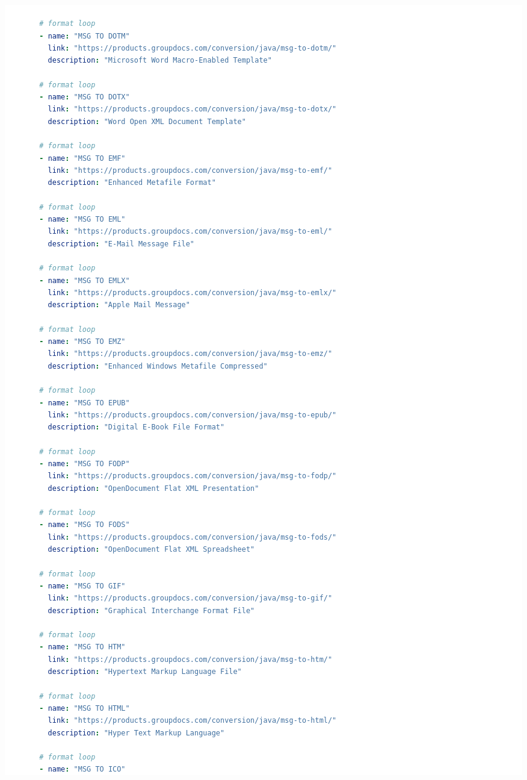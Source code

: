 ```yaml

        # format loop
        - name: "MSG TO DOTM"
          link: "https://products.groupdocs.com/conversion/java/msg-to-dotm/"
          description: "Microsoft Word Macro-Enabled Template"

        # format loop
        - name: "MSG TO DOTX"
          link: "https://products.groupdocs.com/conversion/java/msg-to-dotx/"
          description: "Word Open XML Document Template"

        # format loop
        - name: "MSG TO EMF"
          link: "https://products.groupdocs.com/conversion/java/msg-to-emf/"
          description: "Enhanced Metafile Format"

        # format loop
        - name: "MSG TO EML"
          link: "https://products.groupdocs.com/conversion/java/msg-to-eml/"
          description: "E-Mail Message File"

        # format loop
        - name: "MSG TO EMLX"
          link: "https://products.groupdocs.com/conversion/java/msg-to-emlx/"
          description: "Apple Mail Message"

        # format loop
        - name: "MSG TO EMZ"
          link: "https://products.groupdocs.com/conversion/java/msg-to-emz/"
          description: "Enhanced Windows Metafile Compressed"

        # format loop
        - name: "MSG TO EPUB"
          link: "https://products.groupdocs.com/conversion/java/msg-to-epub/"
          description: "Digital E-Book File Format"

        # format loop
        - name: "MSG TO FODP"
          link: "https://products.groupdocs.com/conversion/java/msg-to-fodp/"
          description: "OpenDocument Flat XML Presentation"

        # format loop
        - name: "MSG TO FODS"
          link: "https://products.groupdocs.com/conversion/java/msg-to-fods/"
          description: "OpenDocument Flat XML Spreadsheet"

        # format loop
        - name: "MSG TO GIF"
          link: "https://products.groupdocs.com/conversion/java/msg-to-gif/"
          description: "Graphical Interchange Format File"

        # format loop
        - name: "MSG TO HTM"
          link: "https://products.groupdocs.com/conversion/java/msg-to-htm/"
          description: "Hypertext Markup Language File"

        # format loop
        - name: "MSG TO HTML"
          link: "https://products.groupdocs.com/conversion/java/msg-to-html/"
          description: "Hyper Text Markup Language"

        # format loop
        - name: "MSG TO ICO"
```